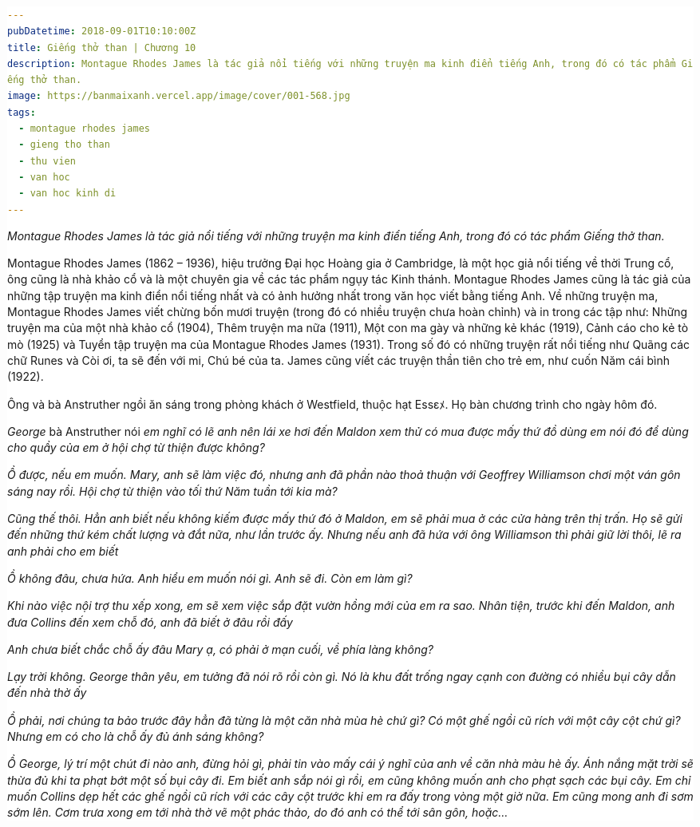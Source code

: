 ```yaml
---
pubDatetime: 2018-09-01T10:10:00Z
title: Giếng thở than | Chương 10
description: Montague Rhodes James là tác giả nổi tiếng với những truyện ma kinh điển tiếng Anh, trong đó có tác phẩm Giếng thở than.
image: https://banmaixanh.vercel.app/image/cover/001-568.jpg
tags:
  - montague rhodes james
  - gieng tho than
  - thu vien
  - van hoc
  - van hoc kinh di
---
```


_Montague Rhodes James là tác giả nổi tiếng với những truyện ma kinh điển tiếng Anh, trong đó có tác phẩm Giếng thở than._

Montague Rhodes James (1862 – 1936), hiệu trưởng Đại học Hoàng gia ở Cambridge, là một học giả nổi tiếng về thời Trung cổ, ông cũng là nhà khảo cổ và là một chuyên gia về các tác phẩm ngụy tác Kinh thánh. Montague Rhodes James cũng là tác giả của những tập truyện ma kinh điển nổi tiếng nhất và có ảnh hưởng nhất trong văn học viết bằng tiếng Anh. Về những truyện ma, Montague Rhodes James viết chừng bốn mươi truyện (trong đó có nhiều truyện chưa hoàn chỉnh) và in trong các tập như: Những truyện ma của một nhà khảo cổ (1904), Thêm truyện ma nữa (1911), Một con ma gày và những kẻ khác (1919), Cảnh cáo cho kẻ tò mò (1925) và Tuyển tập truyện ma của Montague Rhodes James (1931). Trong số đó có những truyện rất nổi tiếng như Quãng các chữ Runes và Còi ơi, ta sẽ đến với mi, Chú bé của ta. James cũng víết các truyện thần tiên cho trẻ em, như cuốn Năm cái bình (1922).

Ông và bà Anstruther ngồi ăn sáng trong phòng khách ở Westfield, thuộc hạt Essεﾒ. Họ bàn chương trình cho ngày hôm đó.

_George_ bà Anstruther nói _em nghĩ có lẽ anh nên lái xe hơi đến Maldon xem thử có mua được mấy thứ đồ dùng em nói đó để dùng cho quầy của em ở hội chợ từ thiện được không?_

_Ồ được, nếu em muốn. Mary, anh sẽ làm việc đó, nhưng anh đã phần nào thoả thuận với Geoffrey Williamson chơi một ván gôn sáng nay rồi. Hội chợ từ thiện vào tối thứ Năm tuần tới kia mà?_

_Cũng thế thôi. Hẳn anh biết nếu không kiếm được mấy thứ đó ở Maldon, em sẽ phải mua ở các cửa hàng trên thị trấn. Họ sẽ gửi đến những thứ kém chất lượng và đắt nữa, như lần trước ấy. Nhưng nếu anh đã hứa với ông Williamson thì phải giữ lời thôi, lẽ ra anh phải cho em biết_

_Ồ không đâu, chưa hứa. Anh hiểu em muốn nói gì. Anh sẽ đi. Còn em làm gì?_

_Khi nào việc nội trợ thu xếp xong, em sẽ xem việc sắp đặt vườn hồng mới của em ra sao. Nhân tiện, trước khi đến Maldon, anh đưa Collins đến xem chỗ đó, anh đã biết ở đâu rồi đấy_

_Anh chưa biết chắc chỗ ấy đâu Mary ạ, có phải ở mạn cuối, về phía làng không?_

_Lạy trời không. George thân yêu, em tưởng đã nói rõ rồi còn gì. Nó là khu đất trống ngay cạnh con đường có nhiều bụi cây dẫn đến nhà thờ ấy_

_Ồ phải, nơi chúng ta bảo trước đây hẳn đã từng là một căn nhà mùa hè chứ gì? Có một ghế ngồi cũ rích với một cây cột chứ gì? Nhưng em có cho là chỗ ấy đủ ánh sáng không?_

_Ồ George, lý trí một chút đi nào anh, đừng hỏi gì, phải tin vào mấy cái ý nghĩ của anh về căn nhà màu hè ấy. Ánh nắng mặt trời sẽ thừa đủ khi ta phạt bớt một số bụi cây đi. Em biết anh sắp nói gì rồi, em cũng không muốn anh cho phạt sạch các bụi cây. Em chỉ muốn Collins dẹp hết các ghế ngồi cũ rích với các cây cột trước khi em ra đấy trong vòng một giờ nữa. Em cũng mong anh đi sơm sớm lên. Cơm trưa xong em tới nhà thờ vẽ một phác thảo, do đó anh có thể tới sân gôn, hoặc…_
